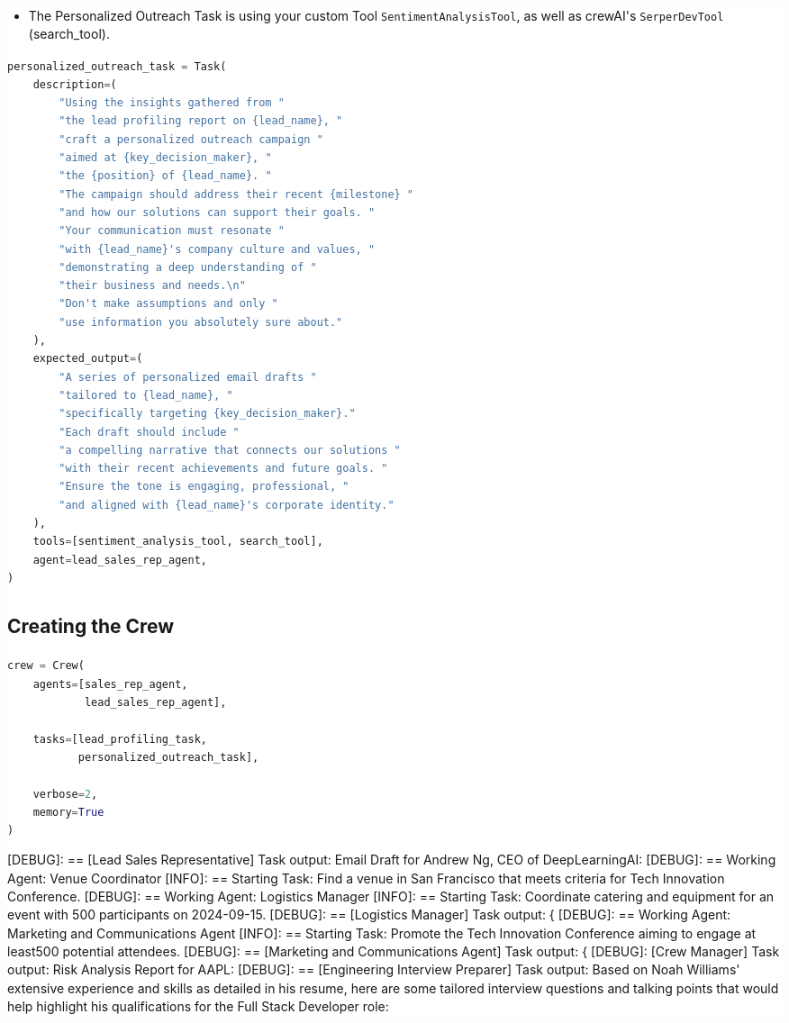 

- The Personalized Outreach Task is using your custom Tool `SentimentAnalysisTool`, as well as crewAI's `SerperDevTool` (search_tool).



```py
personalized_outreach_task = Task(
    description=(
        "Using the insights gathered from "
        "the lead profiling report on {lead_name}, "
        "craft a personalized outreach campaign "
        "aimed at {key_decision_maker}, "
        "the {position} of {lead_name}. "
        "The campaign should address their recent {milestone} "
        "and how our solutions can support their goals. "
        "Your communication must resonate "
        "with {lead_name}'s company culture and values, "
        "demonstrating a deep understanding of "
        "their business and needs.\n"
        "Don't make assumptions and only "
        "use information you absolutely sure about."
    ),
    expected_output=(
        "A series of personalized email drafts "
        "tailored to {lead_name}, "
        "specifically targeting {key_decision_maker}."
        "Each draft should include "
        "a compelling narrative that connects our solutions "
        "with their recent achievements and future goals. "
        "Ensure the tone is engaging, professional, "
        "and aligned with {lead_name}'s corporate identity."
    ),
    tools=[sentiment_analysis_tool, search_tool],
    agent=lead_sales_rep_agent,
)
```

## Creating the Crew



```py
crew = Crew(
    agents=[sales_rep_agent, 
            lead_sales_rep_agent],
    
    tasks=[lead_profiling_task, 
           personalized_outreach_task],
	
    verbose=2,
	memory=True
)
```


[DEBUG]: == [Lead Sales Representative] Task output: Email Draft for Andrew Ng, CEO of DeepLearningAI:
[DEBUG]: == Working Agent: Venue Coordinator
 [INFO]: == Starting Task: Find a venue in San Francisco that meets criteria for Tech Innovation Conference.
[DEBUG]: == Working Agent: Logistics Manager
 [INFO]: == Starting Task: Coordinate catering and equipment for an event with 500 participants on 2024-09-15.
 [DEBUG]: == [Logistics Manager] Task output: {
 [DEBUG]: == Working Agent: Marketing and Communications Agent
 [INFO]: == Starting Task: Promote the Tech Innovation Conference aiming to engage at least500 potential attendees.
 [DEBUG]: == [Marketing and Communications Agent] Task output: {
[DEBUG]: [Crew Manager] Task output: Risk Analysis Report for AAPL:
[DEBUG]: == [Engineering Interview Preparer] Task output: Based on Noah Williams' extensive experience and skills as detailed in his resume, here are some tailored interview questions and talking points that would help highlight his qualifications for the Full Stack Developer role: